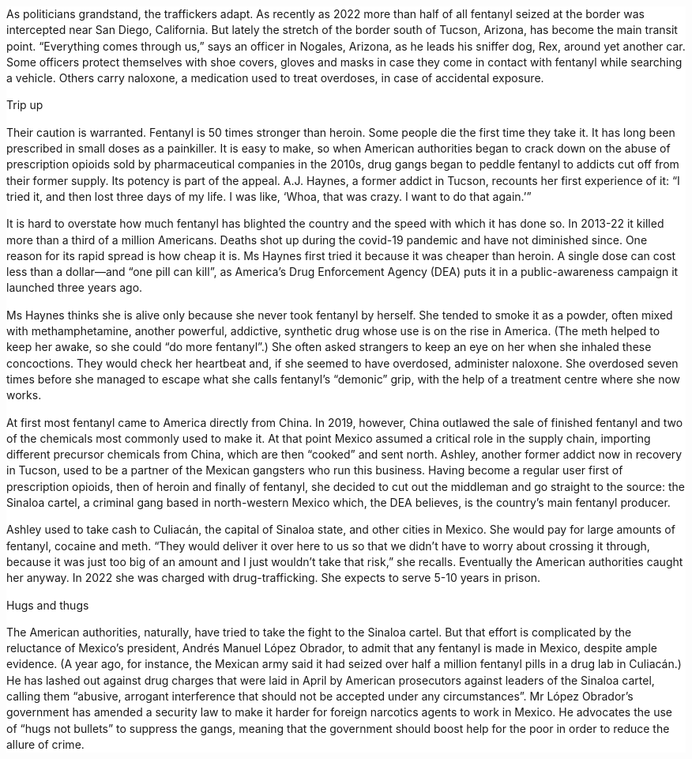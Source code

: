 As politicians grandstand, the traffickers adapt. As recently as 2022 more than half of all fentanyl seized at the border was intercepted near San Diego, California. But lately the stretch of the border south of Tucson, Arizona, has become the main transit point. “Everything comes through us,” says an officer in Nogales, Arizona, as he leads his sniffer dog, Rex, around yet another car. Some officers protect themselves with shoe covers, gloves and masks in case they come in contact with fentanyl while searching a vehicle. Others carry naloxone, a medication used to treat overdoses, in case of accidental exposure. 

Trip up

Their caution is warranted. Fentanyl is 50 times stronger than heroin. Some people die the first time they take it. It has long been prescribed in small doses as a painkiller. It is easy to make, so when American authorities began to crack down on the abuse of prescription opioids sold by pharmaceutical companies in the 2010s, drug gangs began to peddle fentanyl to addicts cut off from their former supply. Its potency is part of the appeal. A.J. Haynes, a former addict in Tucson, recounts her first experience of it: “I tried it, and then lost three days of my life. I was like, ‘Whoa, that was crazy. I want to do that again.’” 

It is hard to overstate how much fentanyl has blighted the country and the speed with which it has done so. In 2013-22 it killed more than a third of a million Americans. Deaths shot up during the covid-19 pandemic and have not diminished since. One reason for its rapid spread is how cheap it is. Ms Haynes first tried it because it was cheaper than heroin. A single dose can cost less than a dollar—and “one pill can kill”, as America’s Drug Enforcement Agency (DEA) puts it in a public-awareness campaign it launched three years ago. 

Ms Haynes thinks she is alive only because she never took fentanyl by herself. She tended to smoke it as a powder, often mixed with methamphetamine, another powerful, addictive, synthetic drug whose use is on the rise in America. (The meth helped to keep her awake, so she could “do more fentanyl”.) She often asked strangers to keep an eye on her when she inhaled these concoctions. They would check her heartbeat and, if she seemed to have overdosed, administer naloxone. She overdosed seven times before she managed to escape what she calls fentanyl’s “demonic” grip, with the help of a treatment centre where she now works. 

At first most fentanyl came to America directly from China. In 2019, however, China outlawed the sale of finished fentanyl and two of the chemicals most commonly used to make it. At that point Mexico assumed a critical role in the supply chain, importing different precursor chemicals from China, which are then “cooked” and sent north. Ashley, another former addict now in recovery in Tucson, used to be a partner of the Mexican gangsters who run this business. Having become a regular user first of prescription opioids, then of heroin and finally of fentanyl, she decided to cut out the middleman and go straight to the source: the Sinaloa cartel, a criminal gang based in north-western Mexico which, the DEA believes, is the country’s main fentanyl producer.

Ashley used to take cash to Culiacán, the capital of Sinaloa state, and other cities in Mexico. She would pay for large amounts of fentanyl, cocaine and meth. “They would deliver it over here to us so that we didn’t have to worry about crossing it through, because it was just too big of an amount and I just wouldn’t take that risk,” she recalls. Eventually the American authorities caught her anyway. In 2022 she was charged with drug-trafficking. She expects to serve 5-10 years in prison.

Hugs and thugs

The American authorities, naturally, have tried to take the fight to the Sinaloa cartel. But that effort is complicated by the reluctance of Mexico’s president, Andrés Manuel López Obrador, to admit that any fentanyl is made in Mexico, despite ample evidence. (A year ago, for instance, the Mexican army said it had seized over half a million fentanyl pills in a drug lab in Culiacán.) He has lashed out against drug charges that were laid in April by American prosecutors against leaders of the Sinaloa cartel, calling them “abusive, arrogant interference that should not be accepted under any circumstances”. Mr López Obrador’s government has amended a security law to make it harder for foreign narcotics agents to work in Mexico. He advocates the use of “hugs not bullets” to suppress the gangs, meaning that the government should boost help for the poor in order to reduce the allure of crime. 
